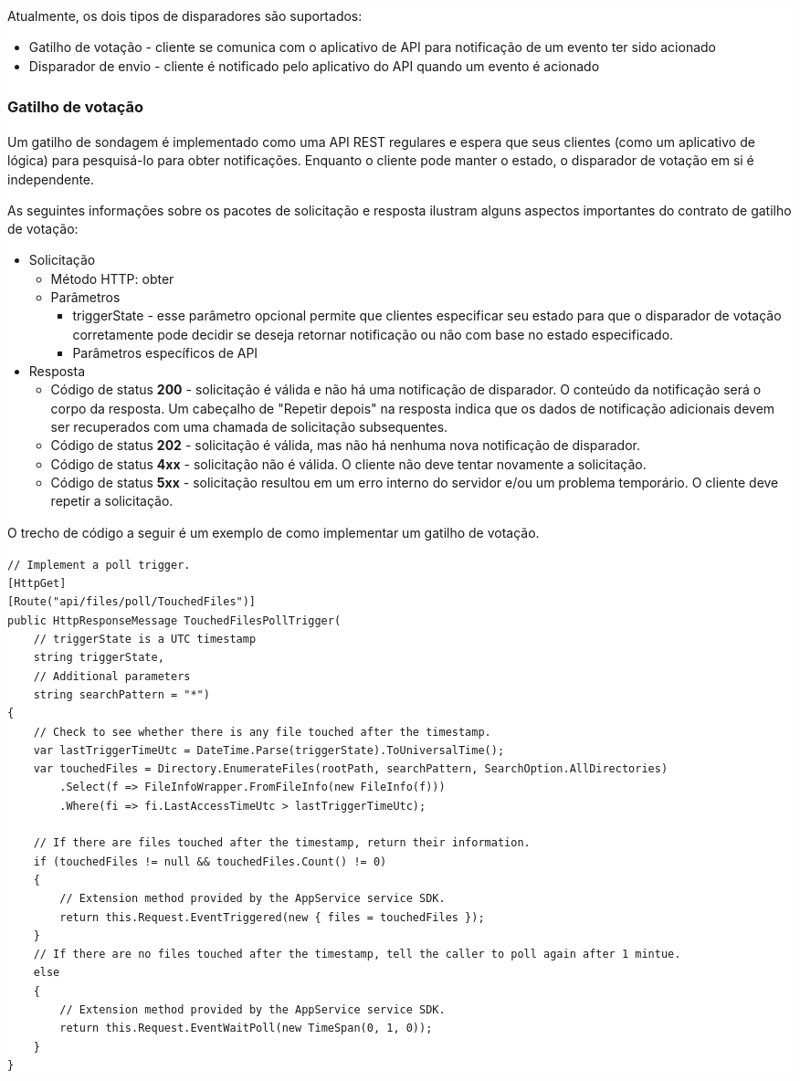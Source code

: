 Atualmente, os dois tipos de disparadores são suportados:

- Gatilho de votação - cliente se comunica com o aplicativo de API para notificação de um evento ter sido acionado 
- Disparador de envio - cliente é notificado pelo aplicativo do API quando um evento é acionado 

### <a name="poll-trigger"></a>Gatilho de votação

Um gatilho de sondagem é implementado como uma API REST regulares e espera que seus clientes (como um aplicativo de lógica) para pesquisá-lo para obter notificações. Enquanto o cliente pode manter o estado, o disparador de votação em si é independente. 

As seguintes informações sobre os pacotes de solicitação e resposta ilustram alguns aspectos importantes do contrato de gatilho de votação:

- Solicitação
    - Método HTTP: obter
    - Parâmetros
        - triggerState - esse parâmetro opcional permite que clientes especificar seu estado para que o disparador de votação corretamente pode decidir se deseja retornar notificação ou não com base no estado especificado.
        - Parâmetros específicos de API
- Resposta
    - Código de status **200** - solicitação é válida e não há uma notificação de disparador. O conteúdo da notificação será o corpo da resposta. Um cabeçalho de "Repetir depois" na resposta indica que os dados de notificação adicionais devem ser recuperados com uma chamada de solicitação subsequentes.
    - Código de status **202** - solicitação é válida, mas não há nenhuma nova notificação de disparador.
    - Código de status **4xx** - solicitação não é válida. O cliente não deve tentar novamente a solicitação.
    - Código de status **5xx** - solicitação resultou em um erro interno do servidor e/ou um problema temporário. O cliente deve repetir a solicitação.

O trecho de código a seguir é um exemplo de como implementar um gatilho de votação.

    // Implement a poll trigger.
    [HttpGet]
    [Route("api/files/poll/TouchedFiles")]
    public HttpResponseMessage TouchedFilesPollTrigger(
        // triggerState is a UTC timestamp
        string triggerState,
        // Additional parameters
        string searchPattern = "*")
    {
        // Check to see whether there is any file touched after the timestamp.
        var lastTriggerTimeUtc = DateTime.Parse(triggerState).ToUniversalTime();
        var touchedFiles = Directory.EnumerateFiles(rootPath, searchPattern, SearchOption.AllDirectories)
            .Select(f => FileInfoWrapper.FromFileInfo(new FileInfo(f)))
            .Where(fi => fi.LastAccessTimeUtc > lastTriggerTimeUtc);

        // If there are files touched after the timestamp, return their information.
        if (touchedFiles != null && touchedFiles.Count() != 0)
        {
            // Extension method provided by the AppService service SDK.
            return this.Request.EventTriggered(new { files = touchedFiles });
        }
        // If there are no files touched after the timestamp, tell the caller to poll again after 1 mintue.
        else
        {
            // Extension method provided by the AppService service SDK.
            return this.Request.EventWaitPoll(new TimeSpan(0, 1, 0));
        }
    }
